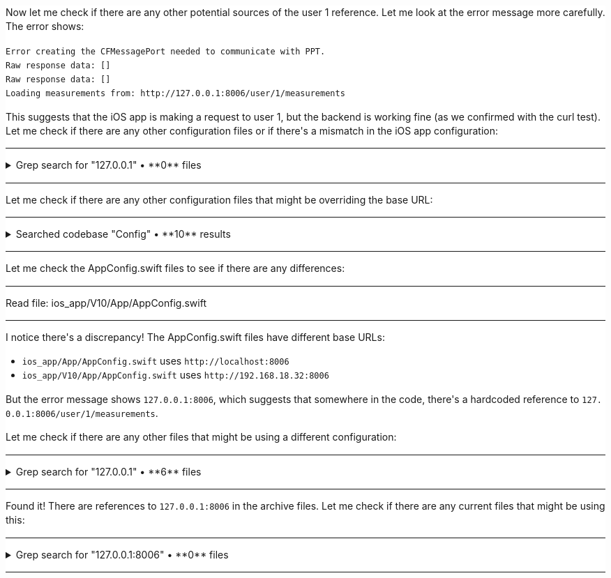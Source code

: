Now let me check if there are any other potential sources of the user 1 reference. Let me look at the error message more carefully. The error shows:

```
Error creating the CFMessagePort needed to communicate with PPT.
Raw response data: []
Raw response data: []
Loading measurements from: http://127.0.0.1:8006/user/1/measurements
```

This suggests that the iOS app is making a request to user 1, but the backend is working fine (as we confirmed with the curl test). Let me check if there are any other configuration files or if there's a mismatch in the iOS app configuration:


---

<details><summary>Grep search for "127.0.0.1" • **0** files</summary></details>

---

Let me check if there are any other configuration files that might be overriding the base URL:


---

<details><summary>Searched codebase "Config" • **10** results</summary></details>

---

Let me check the AppConfig.swift files to see if there are any differences:


---

Read file: ios_app/V10/App/AppConfig.swift

---

I notice there's a discrepancy! The AppConfig.swift files have different base URLs:
- `ios_app/App/AppConfig.swift` uses `http://localhost:8006`
- `ios_app/V10/App/AppConfig.swift` uses `http://192.168.18.32:8006`

But the error message shows `127.0.0.1:8006`, which suggests that somewhere in the code, there's a hardcoded reference to `127.0.0.1:8006/user/1/measurements`.

Let me check if there are any other files that might be using a different configuration:


---

<details><summary>Grep search for "127.0.0.1" • **6** files</summary></details>

---

Found it! There are references to `127.0.0.1:8006` in the archive files. Let me check if there are any current files that might be using this:


---

<details><summary>Grep search for "127.0.0.1:8006" • **0** files</summary></details>

---